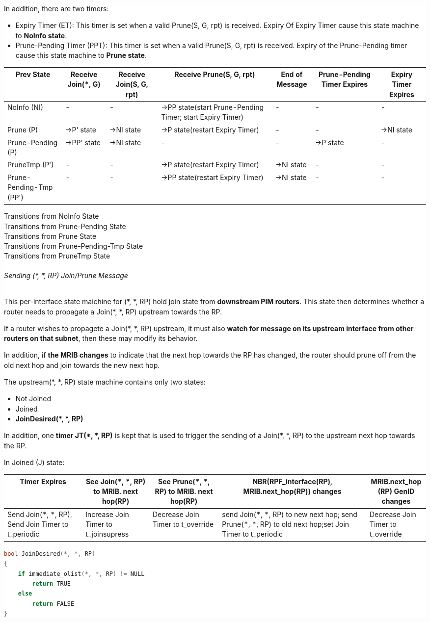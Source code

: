   
  In addition, there are two timers:
  * Expiry Timer (ET): This timer is set when a valid Prune(S, G, rpt) is received. Expiry Of Expiry Timer cause this state machine to **NoInfo state**.
  * Prune-Pending Timer (PPT): This timer is set when a valid Prune(S, G, rpt) is received. Expiry of the Prune-Pending timer cause this state machine to **Prune state**.
  
  Prev State|Receive Join(\*, G)|Receive Join(S, G, rpt)|Receive Prune(S, G, rpt)|End of Message|Prune-Pending Timer Expires|Expiry Timer Expires
  ----------|-------------------|-----------------------|------------------------|--------------|---------------------------|------------
  NoInfo (NI)|-|-|->PP state(start Prune-Pending Timer; start Expiry Timer)|-|-|-
  Prune (P)|->P' state|->NI state|->P state(restart Expiry Timer)|-|-|->NI state
  Prune-Pending (P)|->PP' state|->NI state|-|-|->P state|-
  PruneTmp (P')|-|-|->P state(restart Expiry Timer)|->NI state|-|-
  Prune-Pending-Tmp (PP')|-|-|->PP state(restart Expiry Timer)|->NI state|-|-
  
  Transitions from NoInfo State  
  Transitions from Prune-Pending State  
  Transitions from Prune State  
  Transitions from Prune-Pending-Tmp State  
  Transitions from PruneTmp State
  
###### Sending (\*, \*, RP) Join/Prune Message
  This per-interface state maichine for (\*, \*, RP) hold join state from **downstream PIM routers**. This state then determines whether a router needs to propagate a Join(\*, \*, RP) upstream towards the RP.
  
  If a router wishes to propagete a Join(\*, \*, RP) upstream, it must also **watch for message on its upstream interface from other routers on that subnet**, then these may modify its behavior.
  
  In addition, if **the MRIB changes** to indicate that the next hop towards the RP has changed, the router should prune off from the old next hop and join towards the new next hop.
  
  The upstream(\*, \*, RP) state machine contains only two states:
  * Not Joined
  * Joined
  * **JoinDesired(\*, \*, RP)**
  
  In addition, one **timer JT(\*, \*, RP)** is kept that is used to trigger the sending of a Join(\*, \*, RP) to the upstream next hop towards the RP.
  
  In Joined (J) state:  
  
  Timer Expires|See Join(\*, \*, RP) to MRIB. next hop(RP)|See Prune(\*, \*, RP) to MRIB. next hop(RP)|NBR(RPF_interface(RP), MRIB.next_hop(RP)) changes|MRIB.next_hop(RP) GenID changes
  -------------|------------------------------------------|-------------------------------------------|------|--------
  Send Join(\*, \*, RP), Send Join Timer to t_periodic|Increase Join Timer to t_joinsupress|Decrease Join Timer to t_override|send Join(\*, \*, RP) to new next hop; send Prune(\*, \*, RP) to old next hop;set Join Timer to t_periodic|Decrease Join Timer to t_override
  
  ```c++
  bool JoinDesired(*, *, RP)
  {
      if immediate_olist(*, *, RP) != NULL
          return TRUE
      else
          return FALSE
  }
  ```
  